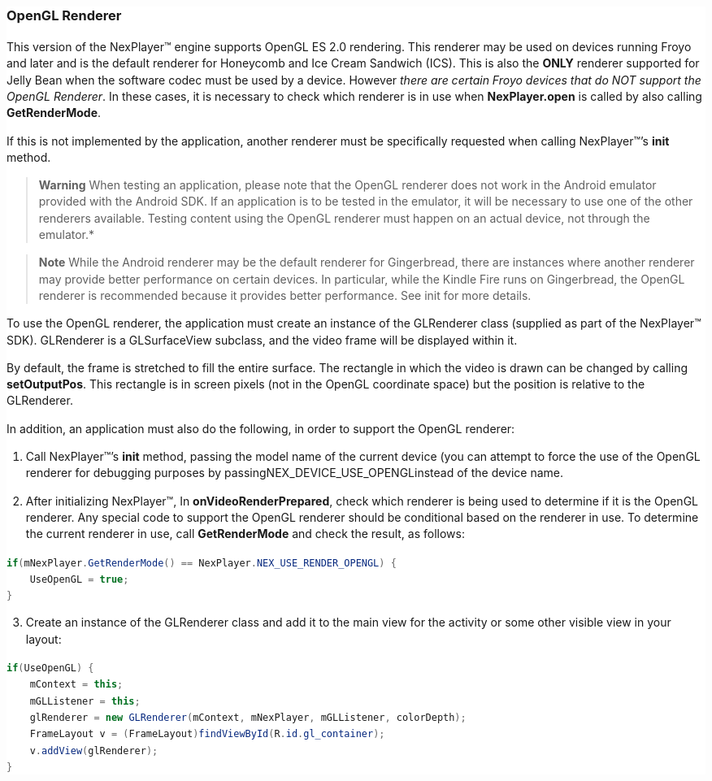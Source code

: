 ### OpenGL Renderer

This version of the NexPlayer™ engine supports OpenGL ES 2.0 rendering. This renderer may be used on devices
running Froyo and later and is the default renderer for Honeycomb and Ice Cream Sandwich (ICS). This is also the **ONLY** renderer supported for Jelly Bean when the software codec must be used by a device. However *there are certain Froyo devices that do NOT support the OpenGL Renderer*. In these cases, it is necessary to check which renderer is in use when **NexPlayer.open** is called by also calling **GetRenderMode**.

If this is not implemented by the application, another renderer must be specifically requested when calling NexPlayer™’s **init** method.

> **Warning** When testing an application, please note that the OpenGL renderer does not work in the Android emulator provided with the Android SDK. If an application is to be tested in the emulator, it will be necessary to use one of the other renderers available. Testing content using the OpenGL renderer must happen on an actual device, not through the emulator.*

> **Note** While the Android renderer may be the default renderer for Gingerbread, there are instances where another renderer may provide better performance on certain devices. In particular, while the Kindle Fire runs on Gingerbread, the OpenGL renderer is recommended because it provides better performance. See init for
more details.

To use the OpenGL renderer, the application must create an instance of the GLRenderer class (supplied as part of the NexPlayer™ SDK). GLRenderer is a GLSurfaceView subclass, and the video frame will be displayed within it.

By default, the frame is stretched to fill the entire surface. The rectangle in which the video is drawn can be changed by calling **setOutputPos**. This rectangle is in screen pixels (not in the OpenGL coordinate space) but the position is relative to the GLRenderer.

In addition, an application must also do the following, in order to support the OpenGL renderer:

1. Call NexPlayer™’s **init** method, passing the model name of the current device (you can attempt to force the use of the OpenGL renderer for debugging purposes by passingNEX\_DEVICE\_USE\_OPENGLinstead of the device name.

2. After initializing NexPlayer™, In **onVideoRenderPrepared**, check which renderer is being used to determine if it is the OpenGL renderer. Any special code to support the OpenGL renderer should be conditional based on the renderer in use. To determine the current renderer in use, call **GetRenderMode** and check the result, as follows:

```java
if(mNexPlayer.GetRenderMode() == NexPlayer.NEX_USE_RENDER_OPENGL) {
	UseOpenGL = true;
}
```

3. Create an instance of the GLRenderer class and add it to the main view for the activity or some other visible view in your layout:

```java    
if(UseOpenGL) {
	mContext = this;
	mGLListener = this;
	glRenderer = new GLRenderer(mContext, mNexPlayer, mGLListener, colorDepth);
	FrameLayout v = (FrameLayout)findViewById(R.id.gl_container);
	v.addView(glRenderer);
}
```
